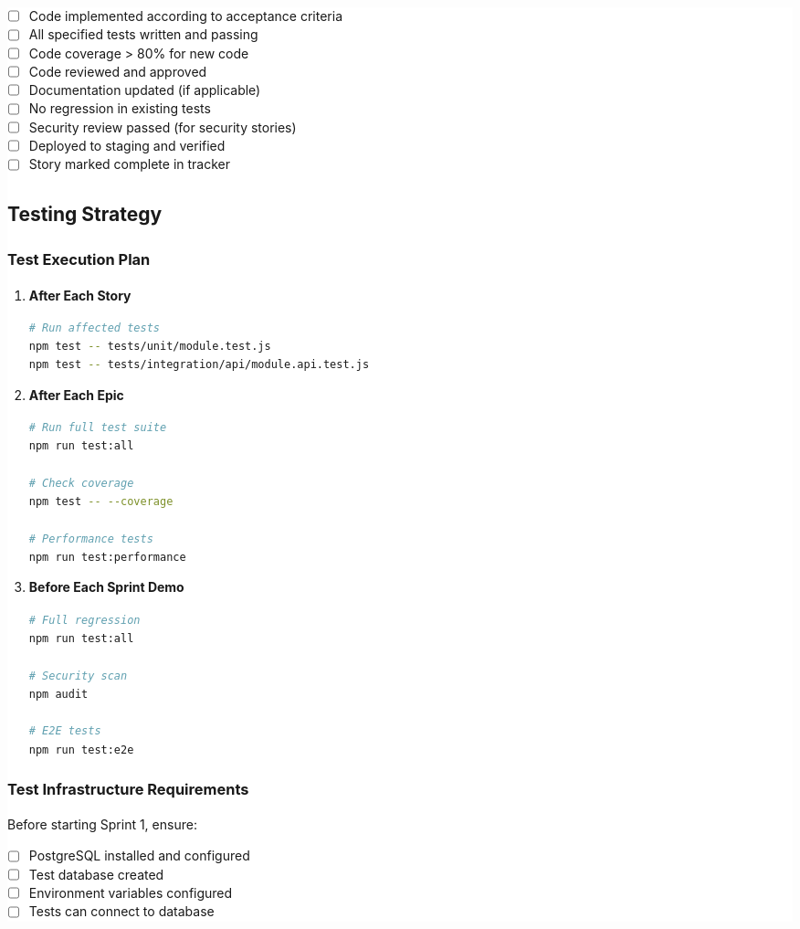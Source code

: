- [ ] Code implemented according to acceptance criteria
- [ ] All specified tests written and passing
- [ ] Code coverage > 80% for new code
- [ ] Code reviewed and approved
- [ ] Documentation updated (if applicable)
- [ ] No regression in existing tests
- [ ] Security review passed (for security stories)
- [ ] Deployed to staging and verified
- [ ] Story marked complete in tracker

## Testing Strategy

### Test Execution Plan

1. **After Each Story**
   ```bash
   # Run affected tests
   npm test -- tests/unit/module.test.js
   npm test -- tests/integration/api/module.api.test.js
   ```

2. **After Each Epic**
   ```bash
   # Run full test suite
   npm run test:all

   # Check coverage
   npm test -- --coverage

   # Performance tests
   npm run test:performance
   ```

3. **Before Each Sprint Demo**
   ```bash
   # Full regression
   npm run test:all

   # Security scan
   npm audit

   # E2E tests
   npm run test:e2e
   ```

### Test Infrastructure Requirements

Before starting Sprint 1, ensure:
- [ ] PostgreSQL installed and configured
- [ ] Test database created
- [ ] Environment variables configured
- [ ] Tests can connect to database
